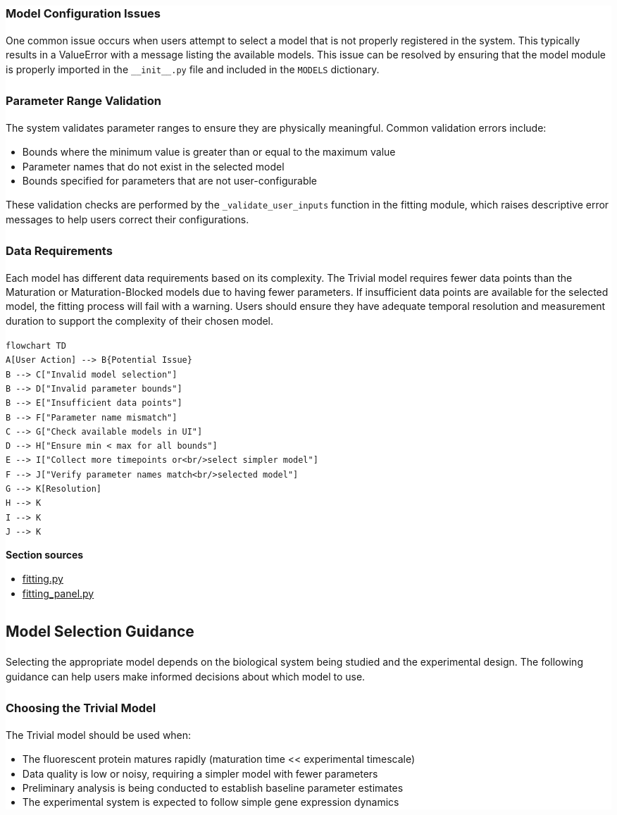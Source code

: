 ### Model Configuration Issues
One common issue occurs when users attempt to select a model that is not properly registered in the system. This typically results in a ValueError with a message listing the available models. This issue can be resolved by ensuring that the model module is properly imported in the `__init__.py` file and included in the `MODELS` dictionary.

### Parameter Range Validation
The system validates parameter ranges to ensure they are physically meaningful. Common validation errors include:
- Bounds where the minimum value is greater than or equal to the maximum value
- Parameter names that do not exist in the selected model
- Bounds specified for parameters that are not user-configurable

These validation checks are performed by the `_validate_user_inputs` function in the fitting module, which raises descriptive error messages to help users correct their configurations.

### Data Requirements
Each model has different data requirements based on its complexity. The Trivial model requires fewer data points than the Maturation or Maturation-Blocked models due to having fewer parameters. If insufficient data points are available for the selected model, the fitting process will fail with a warning. Users should ensure they have adequate temporal resolution and measurement duration to support the complexity of their chosen model.

```mermaid
flowchart TD
A[User Action] --> B{Potential Issue}
B --> C["Invalid model selection"]
B --> D["Invalid parameter bounds"]
B --> E["Insufficient data points"]
B --> F["Parameter name mismatch"]
C --> G["Check available models in UI"]
D --> H["Ensure min < max for all bounds"]
E --> I["Collect more timepoints or<br/>select simpler model"]
F --> J["Verify parameter names match<br/>selected model"]
G --> K[Resolution]
H --> K
I --> K
J --> K
```

**Section sources**
- [fitting.py](file://pyama-core/src/pyama_core/analysis/fitting.py#L20-L50)
- [fitting_panel.py](file://pyama-qt/src/pyama_qt/analysis/panels/fitting_panel.py#L250-L280)

## Model Selection Guidance

Selecting the appropriate model depends on the biological system being studied and the experimental design. The following guidance can help users make informed decisions about which model to use.

### Choosing the Trivial Model
The Trivial model should be used when:
- The fluorescent protein matures rapidly (maturation time << experimental timescale)
- Data quality is low or noisy, requiring a simpler model with fewer parameters
- Preliminary analysis is being conducted to establish baseline parameter estimates
- The experimental system is expected to follow simple gene expression dynamics
